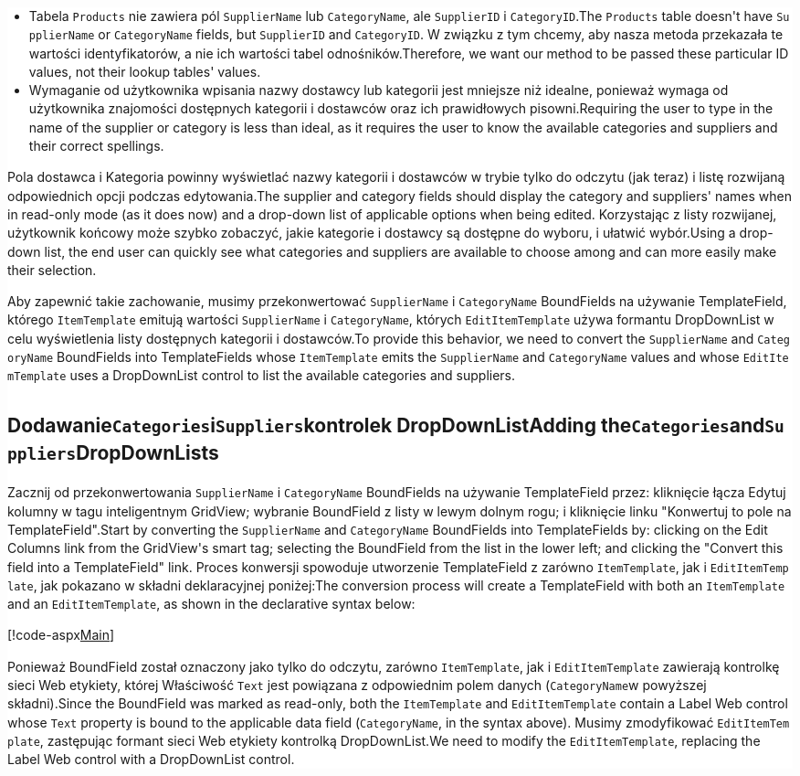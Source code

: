 - <span data-ttu-id="347e6-164">Tabela `Products` nie zawiera pól `SupplierName` lub `CategoryName`, ale `SupplierID` i `CategoryID`.</span><span class="sxs-lookup"><span data-stu-id="347e6-164">The `Products` table doesn't have `SupplierName` or `CategoryName` fields, but `SupplierID` and `CategoryID`.</span></span> <span data-ttu-id="347e6-165">W związku z tym chcemy, aby nasza metoda przekazała te wartości identyfikatorów, a nie ich wartości tabel odnośników.</span><span class="sxs-lookup"><span data-stu-id="347e6-165">Therefore, we want our method to be passed these particular ID values, not their lookup tables' values.</span></span>
- <span data-ttu-id="347e6-166">Wymaganie od użytkownika wpisania nazwy dostawcy lub kategorii jest mniejsze niż idealne, ponieważ wymaga od użytkownika znajomości dostępnych kategorii i dostawców oraz ich prawidłowych pisowni.</span><span class="sxs-lookup"><span data-stu-id="347e6-166">Requiring the user to type in the name of the supplier or category is less than ideal, as it requires the user to know the available categories and suppliers and their correct spellings.</span></span>

<span data-ttu-id="347e6-167">Pola dostawca i Kategoria powinny wyświetlać nazwy kategorii i dostawców w trybie tylko do odczytu (jak teraz) i listę rozwijaną odpowiednich opcji podczas edytowania.</span><span class="sxs-lookup"><span data-stu-id="347e6-167">The supplier and category fields should display the category and suppliers' names when in read-only mode (as it does now) and a drop-down list of applicable options when being edited.</span></span> <span data-ttu-id="347e6-168">Korzystając z listy rozwijanej, użytkownik końcowy może szybko zobaczyć, jakie kategorie i dostawcy są dostępne do wyboru, i ułatwić wybór.</span><span class="sxs-lookup"><span data-stu-id="347e6-168">Using a drop-down list, the end user can quickly see what categories and suppliers are available to choose among and can more easily make their selection.</span></span>

<span data-ttu-id="347e6-169">Aby zapewnić takie zachowanie, musimy przekonwertować `SupplierName` i `CategoryName` BoundFields na używanie TemplateField, którego `ItemTemplate` emitują wartości `SupplierName` i `CategoryName`, których `EditItemTemplate` używa formantu DropDownList w celu wyświetlenia listy dostępnych kategorii i dostawców.</span><span class="sxs-lookup"><span data-stu-id="347e6-169">To provide this behavior, we need to convert the `SupplierName` and `CategoryName` BoundFields into TemplateFields whose `ItemTemplate` emits the `SupplierName` and `CategoryName` values and whose `EditItemTemplate` uses a DropDownList control to list the available categories and suppliers.</span></span>

## <a name="adding-thecategoriesandsuppliersdropdownlists"></a><span data-ttu-id="347e6-170">Dodawanie`Categories`i`Suppliers`kontrolek DropDownList</span><span class="sxs-lookup"><span data-stu-id="347e6-170">Adding the`Categories`and`Suppliers`DropDownLists</span></span>

<span data-ttu-id="347e6-171">Zacznij od przekonwertowania `SupplierName` i `CategoryName` BoundFields na używanie TemplateField przez: kliknięcie łącza Edytuj kolumny w tagu inteligentnym GridView; wybranie BoundField z listy w lewym dolnym rogu; i kliknięcie linku "Konwertuj to pole na TemplateField".</span><span class="sxs-lookup"><span data-stu-id="347e6-171">Start by converting the `SupplierName` and `CategoryName` BoundFields into TemplateFields by: clicking on the Edit Columns link from the GridView's smart tag; selecting the BoundField from the list in the lower left; and clicking the "Convert this field into a TemplateField" link.</span></span> <span data-ttu-id="347e6-172">Proces konwersji spowoduje utworzenie TemplateField z zarówno `ItemTemplate`, jak i `EditItemTemplate`, jak pokazano w składni deklaracyjnej poniżej:</span><span class="sxs-lookup"><span data-stu-id="347e6-172">The conversion process will create a TemplateField with both an `ItemTemplate` and an `EditItemTemplate`, as shown in the declarative syntax below:</span></span>

[!code-aspx[Main](customizing-the-data-modification-interface-vb/samples/sample4.aspx)]

<span data-ttu-id="347e6-173">Ponieważ BoundField został oznaczony jako tylko do odczytu, zarówno `ItemTemplate`, jak i `EditItemTemplate` zawierają kontrolkę sieci Web etykiety, której Właściwość `Text` jest powiązana z odpowiednim polem danych (`CategoryName`w powyższej składni).</span><span class="sxs-lookup"><span data-stu-id="347e6-173">Since the BoundField was marked as read-only, both the `ItemTemplate` and `EditItemTemplate` contain a Label Web control whose `Text` property is bound to the applicable data field (`CategoryName`, in the syntax above).</span></span> <span data-ttu-id="347e6-174">Musimy zmodyfikować `EditItemTemplate`, zastępując formant sieci Web etykiety kontrolką DropDownList.</span><span class="sxs-lookup"><span data-stu-id="347e6-174">We need to modify the `EditItemTemplate`, replacing the Label Web control with a DropDownList control.</span></span>
